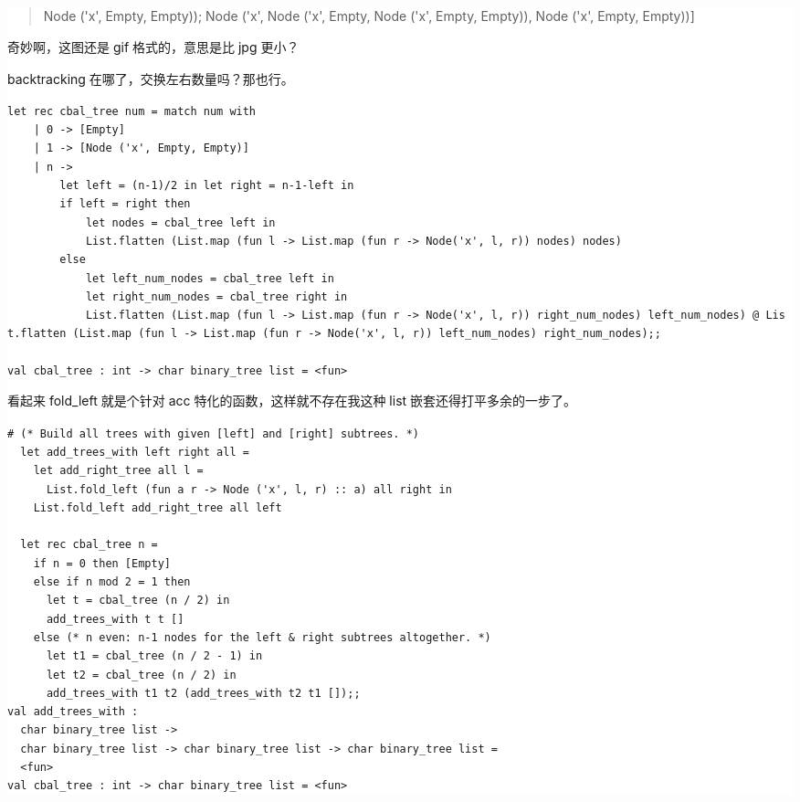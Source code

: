 >   Node ('x', Empty, Empty));
>  Node ('x', Node ('x', Empty, Node ('x', Empty, Empty)),
>   Node ('x', Empty, Empty))]
> ```

奇妙啊，这图还是 gif 格式的，意思是比 jpg 更小？

backtracking 在哪了，交换左右数量吗？那也行。

```
let rec cbal_tree num = match num with
	| 0 -> [Empty]
	| 1 -> [Node ('x', Empty, Empty)]
	| n -> 
		let left = (n-1)/2 in let right = n-1-left in 
		if left = right then 
			let nodes = cbal_tree left in
			List.flatten (List.map (fun l -> List.map (fun r -> Node('x', l, r)) nodes) nodes)
		else
			let left_num_nodes = cbal_tree left in
			let right_num_nodes = cbal_tree right in
			List.flatten (List.map (fun l -> List.map (fun r -> Node('x', l, r)) right_num_nodes) left_num_nodes) @ List.flatten (List.map (fun l -> List.map (fun r -> Node('x', l, r)) left_num_nodes) right_num_nodes);;

val cbal_tree : int -> char binary_tree list = <fun>

```

看起来 fold_left 就是个针对 acc 特化的函数，这样就不存在我这种 list 嵌套还得打平多余的一步了。

```
# (* Build all trees with given [left] and [right] subtrees. *)
  let add_trees_with left right all =
    let add_right_tree all l =
      List.fold_left (fun a r -> Node ('x', l, r) :: a) all right in
    List.fold_left add_right_tree all left

  let rec cbal_tree n =
    if n = 0 then [Empty]
    else if n mod 2 = 1 then
      let t = cbal_tree (n / 2) in
      add_trees_with t t []
    else (* n even: n-1 nodes for the left & right subtrees altogether. *)
      let t1 = cbal_tree (n / 2 - 1) in
      let t2 = cbal_tree (n / 2) in
      add_trees_with t1 t2 (add_trees_with t2 t1 []);;
val add_trees_with :
  char binary_tree list ->
  char binary_tree list -> char binary_tree list -> char binary_tree list =
  <fun>
val cbal_tree : int -> char binary_tree list = <fun>

```
